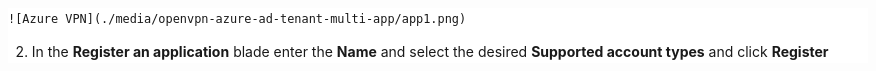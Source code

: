     ![Azure VPN](./media/openvpn-azure-ad-tenant-multi-app/app1.png)

2. In the **Register an application** blade enter the **Name** and select the desired **Supported account types** and click **Register**
